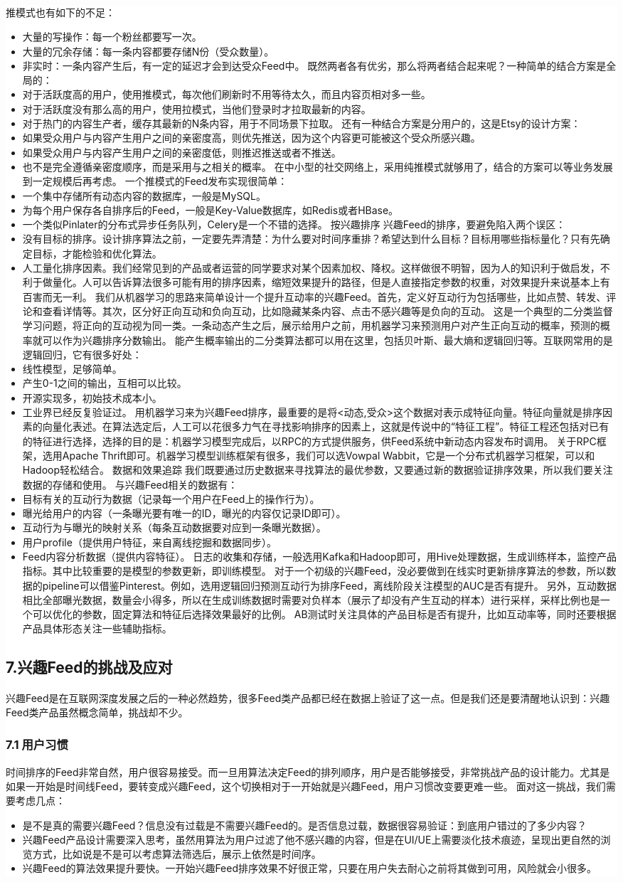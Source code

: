 [
](https://img-blog.csdn.net/20170517175158052?watermark/2/text/aHR0cDovL2Jsb2cuY3Nkbi5uZXQvYml0Y2FybWFubGVl/font/5a6L5L2T/fontsize/400/fill/I0JBQkFCMA==/dissolve/70/gravity/SouthEast)推模式也有如下的不足：
- 大量的写操作：每一个粉丝都要写一次。
- 大量的冗余存储：每一条内容都要存储N份（受众数量）。
- 非实时：一条内容产生后，有一定的延迟才会到达受众Feed中。
既然两者各有优劣，那么将两者结合起来呢？一种简单的结合方案是全局的：
- 对于活跃度高的用户，使用推模式，每次他们刷新时不用等待太久，而且内容页相对多一些。
- 对于活跃度没有那么高的用户，使用拉模式，当他们登录时才拉取最新的内容。
- 对于热门的内容生产者，缓存其最新的N条内容，用于不同场景下拉取。
还有一种结合方案是分用户的，这是Etsy的设计方案：
- 如果受众用户与内容产生用户之间的亲密度高，则优先推送，因为这个内容更可能被这个受众所感兴趣。
- 如果受众用户与内容产生用户之间的亲密度低，则推迟推送或者不推送。
- 也不是完全遵循亲密度顺序，而是采用与之相关的概率。
在中小型的社交网络上，采用纯推模式就够用了，结合的方案可以等业务发展到一定规模后再考虑。
一个推模式的Feed发布实现很简单：
- 一个集中存储所有动态内容的数据库，一般是MySQL。
- 为每个用户保存各自排序后的Feed，一般是Key-Value数据库，如Redis或者HBase。
- 一个类似Pinlater的分布式异步任务队列，Celery是一个不错的选择。
按兴趣排序
兴趣Feed的排序，要避免陷入两个误区：
- 没有目标的排序。设计排序算法之前，一定要先弄清楚：为什么要对时间序重排？希望达到什么目标？目标用哪些指标量化？只有先确定目标，才能检验和优化算法。
- 人工量化排序因素。我们经常见到的产品或者运营的同学要求对某个因素加权、降权。这样做很不明智，因为人的知识利于做启发，不利于做量化。人可以告诉算法很多可能有用的排序因素，缩短效果提升的路径，但是人直接指定参数的权重，对效果提升来说基本上有百害而无一利。
我们从机器学习的思路来简单设计一个提升互动率的兴趣Feed。首先，定义好互动行为包括哪些，比如点赞、转发、评论和查看详情等。其次，区分好正向互动和负向互动，比如隐藏某条内容、点击不感兴趣等是负向的互动。
这是一个典型的二分类监督学习问题，将正向的互动视为同一类。一条动态产生之后，展示给用户之前，用机器学习来预测用户对产生正向互动的概率，预测的概率就可以作为兴趣排序分数输出。
能产生概率输出的二分类算法都可以用在这里，包括贝叶斯、最大熵和逻辑回归等。互联网常用的是逻辑回归，它有很多好处：
- 线性模型，足够简单。
- 产生0-1之间的输出，互相可以比较。
- 开源实现多，初始技术成本小。
- 工业界已经反复验证过。
用机器学习来为兴趣Feed排序，最重要的是将<动态,受众>这个数据对表示成特征向量。特征向量就是排序因素的向量化表述。在算法选定后，人工可以花很多力气在寻找影响排序的因素上，这就是传说中的“特征工程”。特征工程还包括对已有的特征进行选择，选择的目的是：机器学习模型完成后，以RPC的方式提供服务，供Feed系统中新动态内容发布时调用。
关于RPC框架，选用Apache Thrift即可。机器学习模型训练框架有很多，我们可以选Vowpal Wabbit，它是一个分布式机器学习框架，可以和Hadoop轻松结合。
数据和效果追踪
我们既要通过历史数据来寻找算法的最优参数，又要通过新的数据验证排序效果，所以我们要关注数据的存储和使用。
与兴趣Feed相关的数据有：
- 目标有关的互动行为数据（记录每一个用户在Feed上的操作行为）。
- 曝光给用户的内容（一条曝光要有唯一的ID，曝光的内容仅记录ID即可）。
- 互动行为与曝光的映射关系（每条互动数据要对应到一条曝光数据）。
- 用户profile（提供用户特征，来自离线挖掘和数据同步）。
- Feed内容分析数据（提供内容特征）。
日志的收集和存储，一般选用Kafka和Hadoop即可，用Hive处理数据，生成训练样本，监控产品指标。其中比较重要的是模型的参数更新，即训练模型。
对于一个初级的兴趣Feed，没必要做到在线实时更新排序算法的参数，所以数据的pipeline可以借鉴Pinterest。例如，选用逻辑回归预测互动行为排序Feed，离线阶段关注模型的AUC是否有提升。
另外，互动数据相比全部曝光数据，数量会小得多，所以在生成训练数据时需要对负样本（展示了却没有产生互动的样本）进行采样，采样比例也是一个可以优化的参数，固定算法和特征后选择效果最好的比例。
AB测试时关注具体的产品目标是否有提升，比如互动率等，同时还要根据产品具体形态关注一些辅助指标。
## 7.兴趣Feed的挑战及应对
兴趣Feed是在互联网深度发展之后的一种必然趋势，很多Feed类产品都已经在数据上验证了这一点。但是我们还是要清醒地认识到：兴趣Feed类产品虽然概念简单，挑战却不少。
### 7.1 用户习惯
时间排序的Feed非常自然，用户很容易接受。而一旦用算法决定Feed的排列顺序，用户是否能够接受，非常挑战产品的设计能力。尤其是如果一开始是时间线Feed，要转变成兴趣Feed，这个切换相对于一开始就是兴趣Feed，用户习惯改变要更难一些。
面对这一挑战，我们需要考虑几点：
- 是不是真的需要兴趣Feed？信息没有过载是不需要兴趣Feed的。是否信息过载，数据很容易验证：到底用户错过的了多少内容？
- 兴趣Feed产品设计需要深入思考，虽然用算法为用户过滤了他不感兴趣的内容，但是在UI/UE上需要淡化技术痕迹，呈现出更自然的浏览方式，比如说是不是可以考虑算法筛选后，展示上依然是时间序。
- 兴趣Feed的算法效果提升要快。一开始兴趣Feed排序效果不好很正常，只要在用户失去耐心之前将其做到可用，风险就会小很多。
